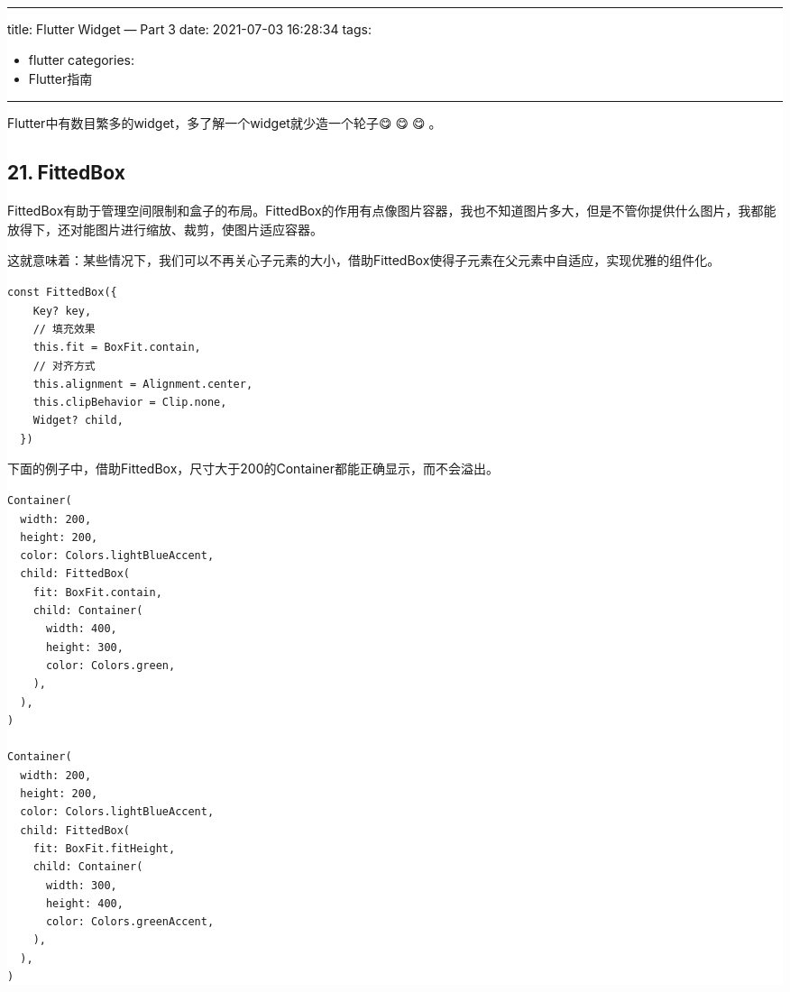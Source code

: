 
---
title: Flutter Widget — Part 3
date: 2021-07-03 16:28:34
tags:
- flutter
categories:
- Flutter指南
---

Flutter中有数目繁多的widget，多了解一个widget就少造一个轮子😋 😋 😋 。



## 21. FittedBox

FittedBox有助于管理空间限制和盒子的布局。FittedBox的作用有点像图片容器，我也不知道图片多大，但是不管你提供什么图片，我都能放得下，还对能图片进行缩放、裁剪，使图片适应容器。

这就意味着：某些情况下，我们可以不再关心子元素的大小，借助FittedBox使得子元素在父元素中自适应，实现优雅的组件化。

```
const FittedBox({
    Key? key,
    // 填充效果
    this.fit = BoxFit.contain,
    // 对齐方式
    this.alignment = Alignment.center,
    this.clipBehavior = Clip.none,
    Widget? child,
  })
```

下面的例子中，借助FittedBox，尺寸大于200的Container都能正确显示，而不会溢出。

```
Container(
  width: 200,
  height: 200,
  color: Colors.lightBlueAccent,
  child: FittedBox(
    fit: BoxFit.contain,
    child: Container(
      width: 400,
      height: 300,
      color: Colors.green,
    ),
  ),
)

Container(
  width: 200,
  height: 200,
  color: Colors.lightBlueAccent,
  child: FittedBox(
    fit: BoxFit.fitHeight,
    child: Container(
      width: 300,
      height: 400,
      color: Colors.greenAccent,
    ),
  ),
)
```
